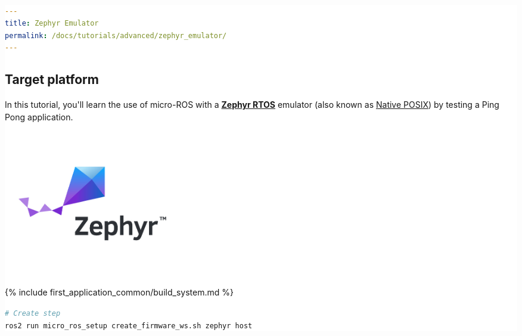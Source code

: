 ```yaml
---
title: Zephyr Emulator
permalink: /docs/tutorials/advanced/zephyr_emulator/
---
```


## Target platform

In this tutorial, you'll learn the use of micro-ROS with a **[Zephyr RTOS](https://www.zephyrproject.org/)**
emulator (also known as [Native POSIX](https://docs.zephyrproject.org/latest/boards/posix/native_posix/doc/index.html))
by testing a Ping Pong application.

<div>
<img  width="300" style="padding-right: 25px;" src="imgs/4.jpg">
</div>

{% include first_application_common/build_system.md %}

```bash
# Create step
ros2 run micro_ros_setup create_firmware_ws.sh zephyr host
```

